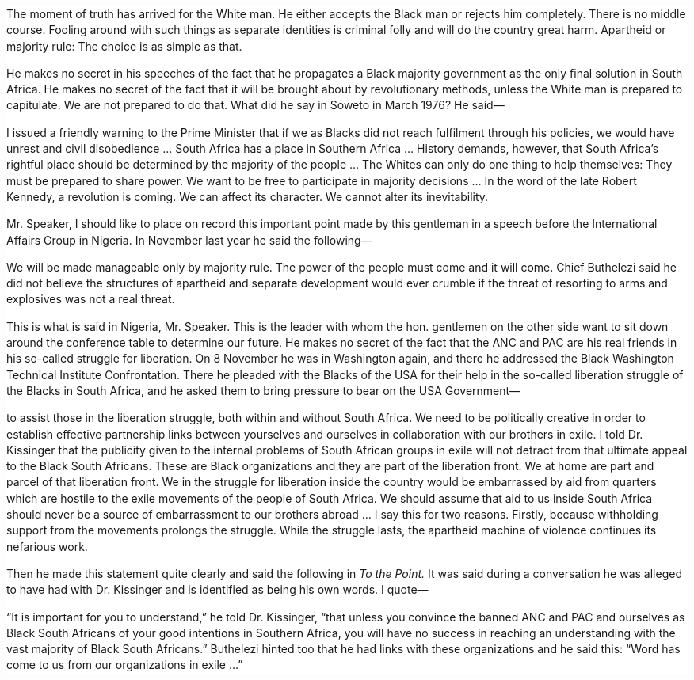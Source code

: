 <block name="quote">The moment of truth has arrived for the White man. He either accepts the Black man or rejects him completely. There is no middle course. Fooling around with such things as separate identities is criminal folly and will do the country great harm. Apartheid or majority rule: The choice is as simple as that.</block>

<p>He makes no secret in his speeches of the fact that he propagates a Black majority government as the only final solution in South Africa. He makes no secret of the fact that it will be brought about by revolutionary methods, unless the White man is prepared to capitulate. We are not prepared to do that. What did he say in Soweto in March 1976&#x003F; He said&#x2014;</p>

<block name="quote">I issued a friendly warning to the Prime Minister that if we as Blacks did not reach fulfilment through his policies, we would have unrest and civil disobedience &#x2026; South Africa has a place in Southern Africa &#x2026; History demands, however, that South Africa&#x2019;s rightful place should be determined by the majority of the people &#x2026; The Whites can only do one thing to help themselves: They must be prepared to share power. We want to be free to participate in majority decisions &#x2026; In the word of the late Robert Kennedy, a revolution is coming. We can affect its character. We cannot alter its inevitability.</block>

<p>Mr. Speaker, I should like to place on record this important point made by this gentleman in a speech before the International Affairs Group in Nigeria. In November last year he said the following&#x2014;</p>

<block name="quote">We will be made manageable only by majority rule. The power of the people must come and it will come. Chief Buthelezi said he did not believe the structures of apartheid and separate development would ever crumble if the threat of resorting to arms and explosives was not a real threat.</block>

<p>This is what is said in Nigeria, Mr. Speaker. This is the leader with whom the hon. gentlemen on the other side want to sit down around the conference table to determine our future. He makes no secret of the fact that the <span class="col_235-236" refersTo="page_0135"/>ANC and PAC are his real friends in his so-called struggle for liberation. On 8 November he was in Washington again, and there he addressed the Black Washington Technical Institute Confrontation. There he pleaded with the Blacks of the USA for their help in the so-called liberation struggle of the Blacks in South Africa, and he asked them to bring pressure to bear on the USA Government&#x2014;</p>

<block name="quote">to assist those in the liberation struggle, both within and without South Africa. We need to be politically creative in order to establish effective partnership links between yourselves and ourselves in collaboration with our brothers in exile. I told Dr. Kissinger that the publicity given to the internal problems of South African groups in exile will not detract from that ultimate appeal to the Black South Africans. These are Black organizations and they are part of the liberation front. We at home are part and parcel of that liberation front. We in the struggle for liberation inside the country would be embarrassed by aid from quarters which are hostile to the exile movements of the people of South Africa. We should assume that aid to us inside South Africa should never be a source of embarrassment to our brothers abroad &#x2026; I say this for two reasons. Firstly, because withholding support from the movements prolongs the struggle. While the struggle lasts, the apartheid machine of violence continues its nefarious work.</block>

<p>Then he made this statement quite clearly and said the following in <i>To the Point.</i> It was said during a conversation he was alleged to have had with Dr. Kissinger and is identified as being his own words. I quote&#x2014;</p>

<block name="quote">&#x201C;It is important for you to understand,&#x201D; he told Dr. Kissinger, &#x201C;that unless you convince the banned ANC and PAC and ourselves as Black South Africans of your good intentions in Southern Africa, you will have no success in reaching an understanding with the vast majority of Black South Africans.&#x201D; Buthelezi hinted too that he had links with these organizations and he said this: &#x201C;Word has come to us from our organizations in exile &#x2026;&#x201D;</block>
